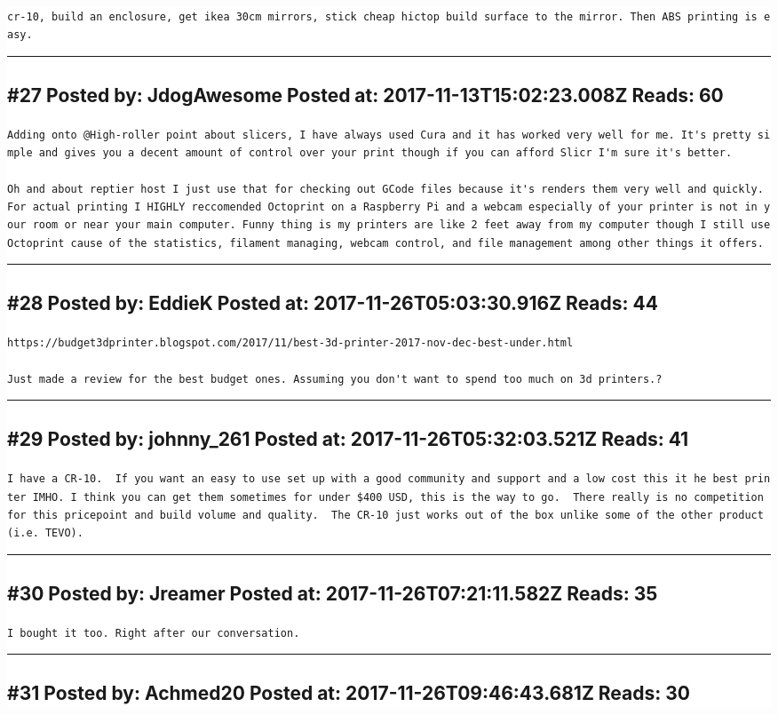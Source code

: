 ```
cr-10, build an enclosure, get ikea 30cm mirrors, stick cheap hictop build surface to the mirror. Then ABS printing is easy.
```

---
## \#27 Posted by: JdogAwesome Posted at: 2017-11-13T15:02:23.008Z Reads: 60

```
Adding onto @High-roller point about slicers, I have always used Cura and it has worked very well for me. It's pretty simple and gives you a decent amount of control over your print though if you can afford Slicr I'm sure it's better. 

Oh and about reptier host I just use that for checking out GCode files because it's renders them very well and quickly. For actual printing I HIGHLY reccomended Octoprint on a Raspberry Pi and a webcam especially of your printer is not in your room or near your main computer. Funny thing is my printers are like 2 feet away from my computer though I still use Octoprint cause of the statistics, filament managing, webcam control, and file management among other things it offers.
```

---
## \#28 Posted by: EddieK Posted at: 2017-11-26T05:03:30.916Z Reads: 44

```
https://budget3dprinter.blogspot.com/2017/11/best-3d-printer-2017-nov-dec-best-under.html

Just made a review for the best budget ones. Assuming you don't want to spend too much on 3d printers.?
```

---
## \#29 Posted by: johnny_261 Posted at: 2017-11-26T05:32:03.521Z Reads: 41

```
I have a CR-10.  If you want an easy to use set up with a good community and support and a low cost this it he best printer IMHO. I think you can get them sometimes for under $400 USD, this is the way to go.  There really is no competition for this pricepoint and build volume and quality.  The CR-10 just works out of the box unlike some of the other product (i.e. TEVO).
```

---
## \#30 Posted by: Jreamer Posted at: 2017-11-26T07:21:11.582Z Reads: 35

```
I bought it too. Right after our conversation.
```

---
## \#31 Posted by: Achmed20 Posted at: 2017-11-26T09:46:43.681Z Reads: 30

